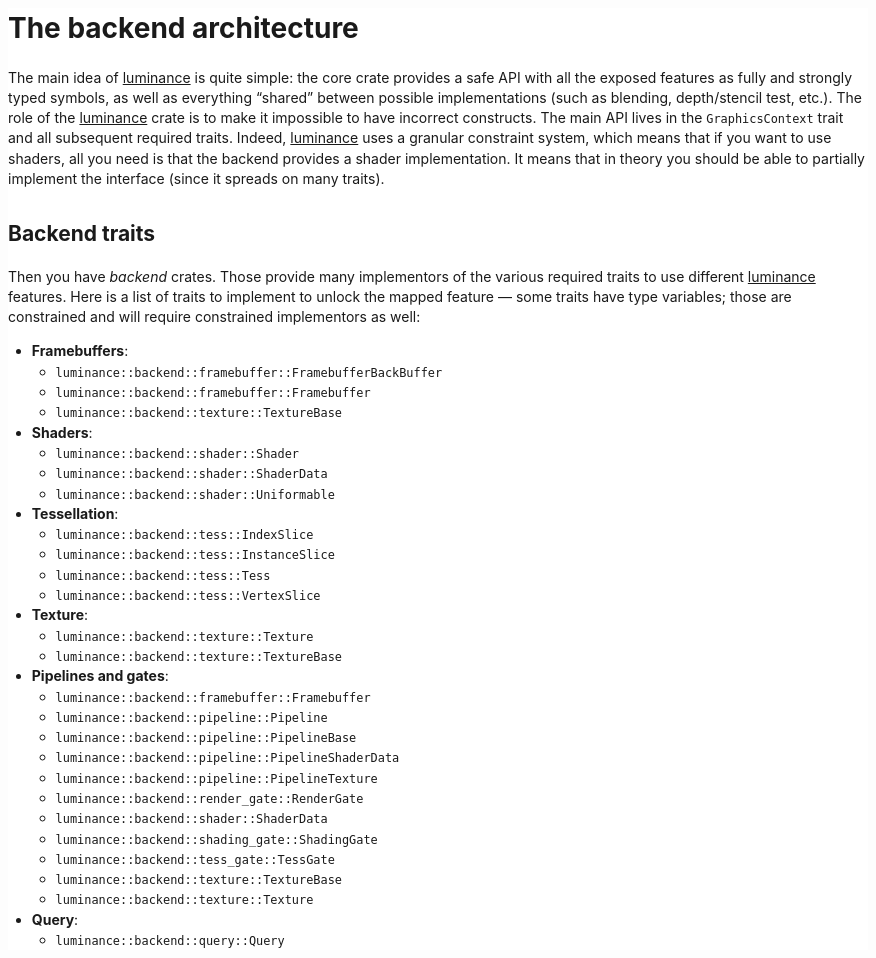 # The backend architecture

The main idea of [luminance] is quite simple: the core crate provides a safe API with all the exposed features as fully
and strongly typed symbols, as well as everything “shared” between possible implementations (such as blending,
depth/stencil test, etc.). The role of the [luminance] crate is to make it impossible to have incorrect constructs. The
main API lives in the `GraphicsContext` trait and all subsequent required traits. Indeed, [luminance] uses a granular
constraint system, which means that if you want to use shaders, all you need is that the backend provides a
shader implementation. It means that in theory you should be able to partially implement the interface (since it spreads
on many traits).

## Backend traits

Then you have _backend_ crates. Those provide many implementors of the various required traits to use different
[luminance] features. Here is a list of traits to implement to unlock the mapped feature — some traits have type
variables; those are constrained and will require constrained implementors as well:

- **Framebuffers**:
  - `luminance::backend::framebuffer::FramebufferBackBuffer`
  - `luminance::backend::framebuffer::Framebuffer`
  - `luminance::backend::texture::TextureBase`
- **Shaders**:
  - `luminance::backend::shader::Shader`
  - `luminance::backend::shader::ShaderData`
  - `luminance::backend::shader::Uniformable`
- **Tessellation**:
  - `luminance::backend::tess::IndexSlice`
  - `luminance::backend::tess::InstanceSlice`
  - `luminance::backend::tess::Tess`
  - `luminance::backend::tess::VertexSlice`
- **Texture**:
  - `luminance::backend::texture::Texture`
  - `luminance::backend::texture::TextureBase`
- **Pipelines and gates**:
  - `luminance::backend::framebuffer::Framebuffer`
  - `luminance::backend::pipeline::Pipeline`
  - `luminance::backend::pipeline::PipelineBase`
  - `luminance::backend::pipeline::PipelineShaderData`
  - `luminance::backend::pipeline::PipelineTexture`
  - `luminance::backend::render_gate::RenderGate`
  - `luminance::backend::shader::ShaderData`
  - `luminance::backend::shading_gate::ShadingGate`
  - `luminance::backend::tess_gate::TessGate`
  - `luminance::backend::texture::TextureBase`
  - `luminance::backend::texture::Texture`
- **Query**:
  - `luminance::backend::query::Query`


[luminance]: https://crates.io/crates/luminance
[luminance-derive]: https://crates.io/crates/luminance-derive
[luminance-front]: https://crates.io/crates/luminance-front
[luminance-webgl]: https://crates.io/crates/luminance-webgl
[luminance-gl]: https://crates.io/crates/luminance-webgl
[glutin]: https://crates.io/crates/glutin
[glfw]: https://crates.io/crates/glfw